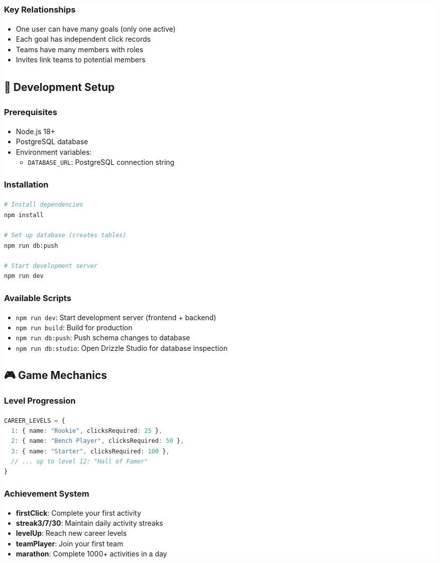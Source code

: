 ### Key Relationships
- One user can have many goals (only one active)
- Each goal has independent click records
- Teams have many members with roles
- Invites link teams to potential members

## 🔧 Development Setup

### Prerequisites
- Node.js 18+
- PostgreSQL database
- Environment variables:
  - `DATABASE_URL`: PostgreSQL connection string

### Installation
```bash
# Install dependencies
npm install

# Set up database (creates tables)
npm run db:push

# Start development server
npm run dev
```

### Available Scripts
- `npm run dev`: Start development server (frontend + backend)
- `npm run build`: Build for production
- `npm run db:push`: Push schema changes to database
- `npm run db:studio`: Open Drizzle Studio for database inspection

## 🎮 Game Mechanics

### Level Progression
```typescript
CAREER_LEVELS = {
  1: { name: "Rookie", clicksRequired: 25 },
  2: { name: "Bench Player", clicksRequired: 50 },
  3: { name: "Starter", clicksRequired: 100 },
  // ... up to level 12: "Hall of Famer"
}
```

### Achievement System
- **firstClick**: Complete your first activity
- **streak3/7/30**: Maintain daily activity streaks
- **levelUp**: Reach new career levels
- **teamPlayer**: Join your first team
- **marathon**: Complete 1000+ activities in a day
